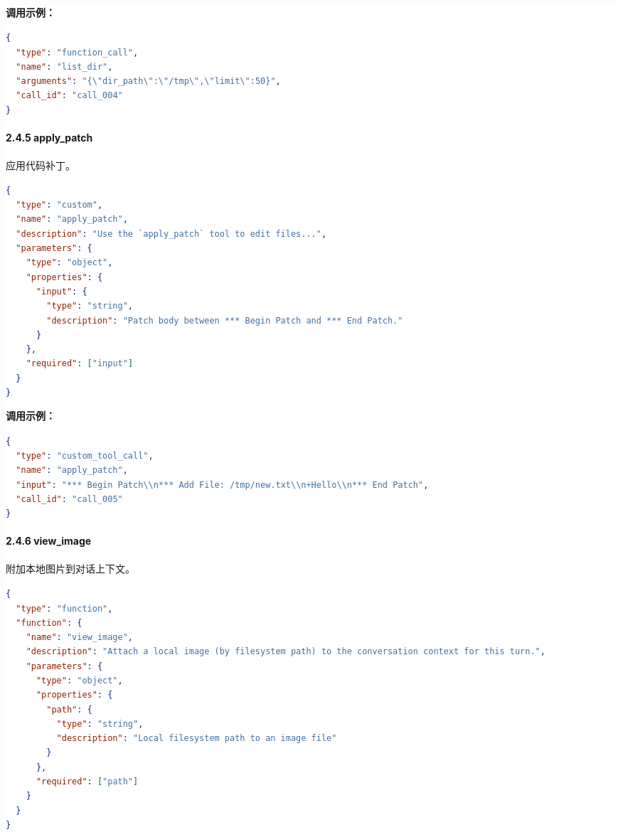 **调用示例：**
```json
{
  "type": "function_call",
  "name": "list_dir",
  "arguments": "{\"dir_path\":\"/tmp\",\"limit\":50}",
  "call_id": "call_004"
}
```

#### 2.4.5 apply_patch

应用代码补丁。

```json
{
  "type": "custom",
  "name": "apply_patch",
  "description": "Use the `apply_patch` tool to edit files...",
  "parameters": {
    "type": "object",
    "properties": {
      "input": {
        "type": "string",
        "description": "Patch body between *** Begin Patch and *** End Patch."
      }
    },
    "required": ["input"]
  }
}
```

**调用示例：**
```json
{
  "type": "custom_tool_call",
  "name": "apply_patch",
  "input": "*** Begin Patch\\n*** Add File: /tmp/new.txt\\n+Hello\\n*** End Patch",
  "call_id": "call_005"
}
```

#### 2.4.6 view_image

附加本地图片到对话上下文。

```json
{
  "type": "function",
  "function": {
    "name": "view_image",
    "description": "Attach a local image (by filesystem path) to the conversation context for this turn.",
    "parameters": {
      "type": "object",
      "properties": {
        "path": {
          "type": "string",
          "description": "Local filesystem path to an image file"
        }
      },
      "required": ["path"]
    }
  }
}
```
